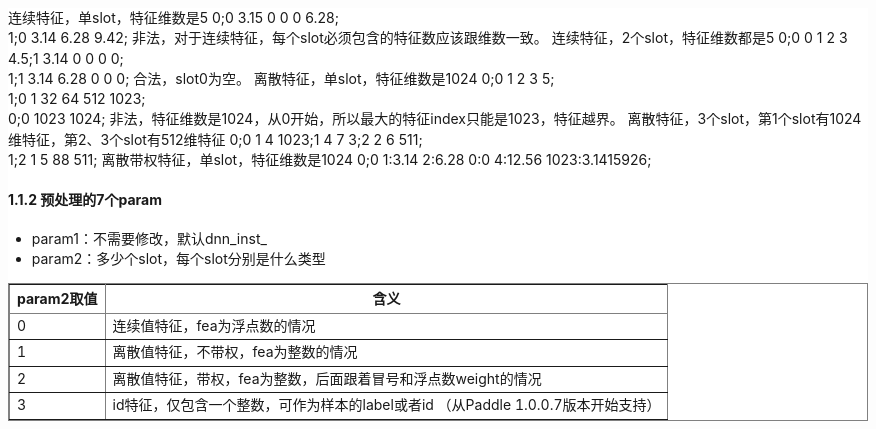 <tbody>
<tr>
<td class="left">连续特征，单slot，特征维数是5</td>
<td class="left">0;0 3.15 0 0 0 6.28;<br>
1;0 3.14 6.28 9.42; 非法，对于连续特征，每个slot必须包含的特征数应该跟维数一致。</td>
</tr>
<tr>
<td class="left">连续特征，2个slot，特征维数都是5</td>
<td class="left">0;0 0 1 2 3 4.5;1 3.14 0 0 0 0;<br>
1;1 3.14 6.28 0 0 0; 合法，slot0为空。</td>
</tr>
<tr>
<td class="left">离散特征，单slot，特征维数是1024</td>
<td class="left">0;0 1 2 3 5;<br>
1;0 1 32 64 512 1023;<br>
0;0 1023 1024; 非法，特征维数是1024，从0开始，所以最大的特征index只能是1023，特征越界。</td>
</tr>
<tr>
<td class="left">离散特征，3个slot，第1个slot有1024维特征，第2、3个slot有512维特征</td>
<td class="left">0;0 1 4 1023;1 4 7 3;2 2 6 511;<br>
1;2 1 5 88 511;</td>
</tr>
<tr>
<td class="left">离散带权特征，单slot，特征维数是1024</td>
<td class="left">0;0 1:3.14 2:6.28 0:0 4:12.56 1023:3.1415926;</td>
</tr>

</tbody>
</table></center>
</html>

#### 1.1.2 预处理的7个param

- param1：不需要修改，默认dnn_inst_
- param2：多少个slot，每个slot分别是什么类型
<html>
<center>
<table border="2" cellspacing="0" cellpadding="6" rules="all" frame="border">

<thead>
<tr>
<th scope="col" class="left">param2取值</th>
<th scope="col" class="left">含义</th>
</tr>
</thead>

<tbody>
<tr>
<td class="left">0</td>
<td class="left">连续值特征，fea为浮点数的情况</td>
</tr>
<tr>
<td class="left">1</td>
<td class="left">离散值特征，不带权，fea为整数的情况</td>
</tr>
<tr>
<td class="left">2</td>
<td class="left">离散值特征，带权，fea为整数，后面跟着冒号和浮点数weight的情况</td>
</tr>
<tr>
<td class="left">3</td>
<td class="left">id特征，仅包含一个整数，可作为样本的label或者id （从Paddle 1.0.0.7版本开始支持）</td>
</tr>
